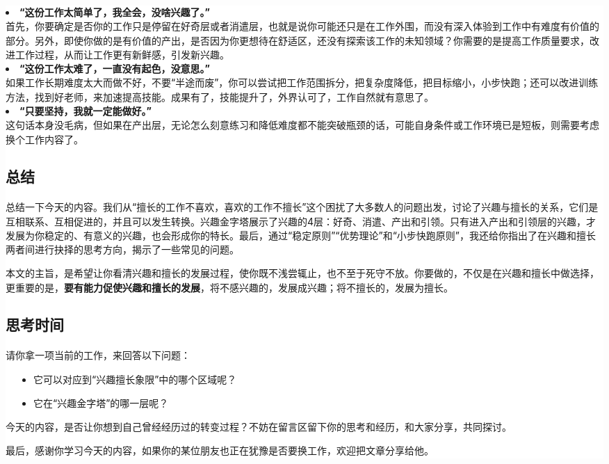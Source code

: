 <li><strong>“这份工作太简单了，我全会，没啥兴趣了。”</strong><br>
首先，你要确定是否你的工作只是停留在好奇层或者消遣层，也就是说你可能还只是在工作外围，而没有深入体验到工作中有难度有价值的部分。另外，即使你做的是有价值的产出，是否因为你更想待在舒适区，还没有探索该工作的未知领域？你需要的是提高工作质量要求，改进工作过程，从而让工作更有新鲜感，引发新兴趣。</li>
<li><strong>“这份工作太难了，一直没有起色，没意思。”</strong><br>
如果工作长期难度太大而做不好，不要“半途而废”，你可以尝试把工作范围拆分，把复杂度降低，把目标缩小，小步快跑；还可以改进训练方法，找到好老师，来加速提高技能。成果有了，技能提升了，外界认可了，工作自然就有意思了。</li>
<li><strong>“只要坚持，我就一定能做好。”</strong><br>
这句话本身没毛病，但如果在产出层，无论怎么刻意练习和降低难度都不能突破瓶颈的话，可能自身条件或工作环境已是短板，则需要考虑换个工作内容了。</li>
</ul><h2>总结</h2><p>总结一下今天的内容。我们从“擅长的工作不喜欢，喜欢的工作不擅长”这个困扰了大多数人的问题出发，讨论了兴趣与擅长的关系，它们是互相联系、互相促进的，并且可以发生转换。兴趣金字塔展示了兴趣的4层：好奇、消遣、产出和引领。只有进入产出和引领层的兴趣，才发展为你稳定的、有意义的兴趣，也会形成你的特长。最后，通过“稳定原则”“优势理论”和“小步快跑原则”，我还给你指出了在兴趣和擅长两者间进行抉择的思考方向，揭示了一些常见的问题。</p><p>本文的主旨，是希望让你看清兴趣和擅长的发展过程，使你既不浅尝辄止，也不至于死守不放。你要做的，不仅是在兴趣和擅长中做选择，更重要的是，<strong>要有能力促使兴趣和擅长的发展</strong>，将不感兴趣的，发展成兴趣；将不擅长的，发展为擅长。</p><h2>思考时间</h2><p>请你拿一项当前的工作，来回答以下问题：</p><ul>
<li>
<p>它可以对应到“兴趣擅长象限”中的哪个区域呢？</p>
</li>
<li>
<p>它在“兴趣金字塔”的哪一层呢？</p>
</li>
</ul><p>今天的内容，是否让你想到自己曾经经历过的转变过程？不妨在留言区留下你的思考和经历，和大家分享，共同探讨。</p><p>最后，感谢你学习今天的内容，如果你的某位朋友也正在犹豫是否要换工作，欢迎把文章分享给他。</p><p></p>
<style>
    ul {
      list-style: none;
      display: block;
      list-style-type: disc;
      margin-block-start: 1em;
      margin-block-end: 1em;
      margin-inline-start: 0px;
      margin-inline-end: 0px;
      padding-inline-start: 40px;
    }
    li {
      display: list-item;
      text-align: -webkit-match-parent;
    }
    ._2sjJGcOH_0 {
      list-style-position: inside;
      width: 100%;
      display: -webkit-box;
      display: -ms-flexbox;
      display: flex;
      -webkit-box-orient: horizontal;
      -webkit-box-direction: normal;
      -ms-flex-direction: row;
      flex-direction: row;
      margin-top: 26px;
      border-bottom: 1px solid rgba(233,233,233,0.6);
    }
    ._2sjJGcOH_0 ._3FLYR4bF_0 {
      width: 34px;
      height: 34px;
      -ms-flex-negative: 0;
      flex-shrink: 0;
      border-radius: 50%;
    }
    ._2sjJGcOH_0 ._36ChpWj4_0 {
      margin-left: 0.5rem;
      -webkit-box-flex: 1;
      -ms-flex-positive: 1;
      flex-grow: 1;
      padding-bottom: 20px;
    }
    ._2sjJGcOH_0 ._36ChpWj4_0 ._2zFoi7sd_0 {